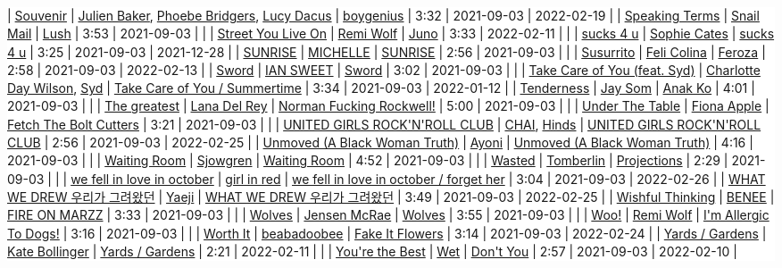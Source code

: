 | [Souvenir](https://open.spotify.com/track/1JPRgRUK044O15wgv8uZO1) | [Julien Baker](https://open.spotify.com/artist/12zbUHbPHL5DGuJtiUfsip), [Phoebe Bridgers](https://open.spotify.com/artist/1r1uxoy19fzMxunt3ONAkG), [Lucy Dacus](https://open.spotify.com/artist/07D1Bjaof0NFlU32KXiqUP) | [boygenius](https://open.spotify.com/album/5BRORKnC2HD5xhgUyR31SH) | 3:32 | 2021-09-03 | 2022-02-19 |
| [Speaking Terms](https://open.spotify.com/track/2ystHinBjK639vcRANDFaL) | [Snail Mail](https://open.spotify.com/artist/4QkSD9TRUnMtI8Fq1jXJJe) | [Lush](https://open.spotify.com/album/2e48GqjEwCi87gQJanb1bf) | 3:53 | 2021-09-03 |  |
| [Street You Live On](https://open.spotify.com/track/0Rg7gsv3kLviC7jW6Jemv3) | [Remi Wolf](https://open.spotify.com/artist/0NB5HROxc8dDBXpkIi1v3d) | [Juno](https://open.spotify.com/album/7tJ8Wtej161vR0uCbGDiDR) | 3:33 | 2022-02-11 |  |
| [sucks 4 u](https://open.spotify.com/track/75TJ9ufHDs6R45Wg8wOeEE) | [Sophie Cates](https://open.spotify.com/artist/4xjJOu0MWVWuaDVZOy0Dx2) | [sucks 4 u](https://open.spotify.com/album/6EqK6gDuQDc43k2kvh83TR) | 3:25 | 2021-09-03 | 2021-12-28 |
| [SUNRISE](https://open.spotify.com/track/0C3sscH57PNeQ8dmY6xTIR) | [MICHELLE](https://open.spotify.com/artist/4yYvor6Rq4fG82J1L47DYp) | [SUNRISE](https://open.spotify.com/album/6m24WJWs47zUE3d3VhOdK3) | 2:56 | 2021-09-03 |  |
| [Susurrito](https://open.spotify.com/track/7btTCfo8fyFOhqFXFdMi7b) | [Feli Colina](https://open.spotify.com/artist/4EmjPNMuvvKSEAyx7ibGrs) | [Feroza](https://open.spotify.com/album/3Ear2Vze1ZV4JDk4ZfWp2A) | 2:58 | 2021-09-03 | 2022-02-13 |
| [Sword](https://open.spotify.com/track/1JD7KawV8TrUPz0aDUrTwA) | [IAN SWEET](https://open.spotify.com/artist/6mrOjLZyPub9LcecUarcMD) | [Sword](https://open.spotify.com/album/3Rp4BZIa3FPB1KV8bpinZm) | 3:02 | 2021-09-03 |  |
| [Take Care of You \(feat\. Syd\)](https://open.spotify.com/track/2ENxOXbxhfJ3lfItO0MFDv) | [Charlotte Day Wilson](https://open.spotify.com/artist/3GQboECxDT1xqPPWC30p7v), [Syd](https://open.spotify.com/artist/3jk39CGeaaSO3FPKNx1RUx) | [Take Care of You / Summertime](https://open.spotify.com/album/1TOxhqUtnHSJHnOqRlVxQa) | 3:34 | 2021-09-03 | 2022-01-12 |
| [Tenderness](https://open.spotify.com/track/2HsKkeVWys5Ts20z3e5lT0) | [Jay Som](https://open.spotify.com/artist/1wmiQ6ytATiGnJs6uFluKO) | [Anak Ko](https://open.spotify.com/album/6ufXh8u7kIJE5EiutbOjyj) | 4:01 | 2021-09-03 |  |
| [The greatest](https://open.spotify.com/track/6ERZ30cRjVWGtVLhczX9aL) | [Lana Del Rey](https://open.spotify.com/artist/00FQb4jTyendYWaN8pK0wa) | [Norman Fucking Rockwell!](https://open.spotify.com/album/5XpEKORZ4y6OrCZSKsi46A) | 5:00 | 2021-09-03 |  |
| [Under The Table](https://open.spotify.com/track/12WhIX6MvI93bS3wPSStSY) | [Fiona Apple](https://open.spotify.com/artist/3g2kUQ6tHLLbmkV7T4GPtL) | [Fetch The Bolt Cutters](https://open.spotify.com/album/0fO1KemWL2uCCQmM22iKlj) | 3:21 | 2021-09-03 |  |
| [UNITED GIRLS ROCK'N'ROLL CLUB](https://open.spotify.com/track/7oVDQPi77CXAlWpHxrsnPb) | [CHAI](https://open.spotify.com/artist/0NZsNnETGPWLKJj2Y0vpBx), [Hinds](https://open.spotify.com/artist/4piFCokRN13muTud5Y2lhz) | [UNITED GIRLS ROCK'N'ROLL CLUB](https://open.spotify.com/album/65zPNLrqrf0G0wrItBaYKR) | 2:56 | 2021-09-03 | 2022-02-25 |
| [Unmoved \(A Black Woman Truth\)](https://open.spotify.com/track/2zmLkPOV4Y3NTwh5P6gM51) | [Ayoni](https://open.spotify.com/artist/2Tju7nLsAMD6RTBna56hj6) | [Unmoved \(A Black Woman Truth\)](https://open.spotify.com/album/1UMLyY1xxIresXTsh6PtL3) | 4:16 | 2021-09-03 |  |
| [Waiting Room](https://open.spotify.com/track/0TA4r8kEKQz0one72rIv7f) | [Sjowgren](https://open.spotify.com/artist/32Ko3nL0210QAt14S3Rs4Y) | [Waiting Room](https://open.spotify.com/album/5lEU3pLwdSvDX6AwxYxGRY) | 4:52 | 2021-09-03 |  |
| [Wasted](https://open.spotify.com/track/097mtSzsgYwypHXRae7pNH) | [Tomberlin](https://open.spotify.com/artist/0jzaoSt5gOC04OWBqN78VS) | [Projections](https://open.spotify.com/album/6GfhbITp0mFMnuGVqzHxlJ) | 2:29 | 2021-09-03 |  |
| [we fell in love in october](https://open.spotify.com/track/1BYZxKSf0aTxp8ZFoeyM3d) | [girl in red](https://open.spotify.com/artist/3uwAm6vQy7kWPS2bciKWx9) | [we fell in love in october / forget her](https://open.spotify.com/album/4oRcMHsdNG9IAF3xwv1kWu) | 3:04 | 2021-09-03 | 2022-02-26 |
| [WHAT WE DREW 우리가 그려왔던](https://open.spotify.com/track/3UQFh2pOHS3h2ivIm7Zcyf) | [Yaeji](https://open.spotify.com/artist/2RqrWplViWHSGLzlhmDcbt) | [WHAT WE DREW 우리가 그려왔던](https://open.spotify.com/album/6RB63l1Ngjkg5xXSgCS6AP) | 3:49 | 2021-09-03 | 2022-02-25 |
| [Wishful Thinking](https://open.spotify.com/track/06Xh1KvQofFghlSt33mFjc) | [BENEE](https://open.spotify.com/artist/0Cp8WN4V8Tu4QJQwCN5Md4) | [FIRE ON MARZZ](https://open.spotify.com/album/6pTMhQX8gt1xegiIwo3Ekb) | 3:33 | 2021-09-03 |  |
| [Wolves](https://open.spotify.com/track/1nOQp8RblZ31MFQ27KVF1O) | [Jensen McRae](https://open.spotify.com/artist/11dABkjSoOjcP9p3TFSNRj) | [Wolves](https://open.spotify.com/album/4N7NgyfjkWUKQNHRHL4j4P) | 3:55 | 2021-09-03 |  |
| [Woo!](https://open.spotify.com/track/2q3VZjLVCWbJq0rICML7va) | [Remi Wolf](https://open.spotify.com/artist/0NB5HROxc8dDBXpkIi1v3d) | [I'm Allergic To Dogs!](https://open.spotify.com/album/23JijmRgLWloEMnFUwHJa2) | 3:16 | 2021-09-03 |  |
| [Worth It](https://open.spotify.com/track/3r1qdSsvJEwiMKHeCWapMM) | [beabadoobee](https://open.spotify.com/artist/35l9BRT7MXmM8bv2WDQiyB) | [Fake It Flowers](https://open.spotify.com/album/3SGFxGF2loXeOFZtKvdmxo) | 3:14 | 2021-09-03 | 2022-02-24 |
| [Yards / Gardens](https://open.spotify.com/track/6suniHkw9kWbCWMta68RxR) | [Kate Bollinger](https://open.spotify.com/artist/4eArh1v6UwBbKkjdgHCned) | [Yards / Gardens](https://open.spotify.com/album/2Z7WFypYB4NdZBX4EKoPOQ) | 2:21 | 2022-02-11 |  |
| [You're the Best](https://open.spotify.com/track/6dHrWj35HXTGvlCasE5VAA) | [Wet](https://open.spotify.com/artist/2i9uaNzfUtuApAjEf1omV8) | [Don't You](https://open.spotify.com/album/4vTrbwGUedO7SN3DqNOiYU) | 2:57 | 2021-09-03 | 2022-02-10 |